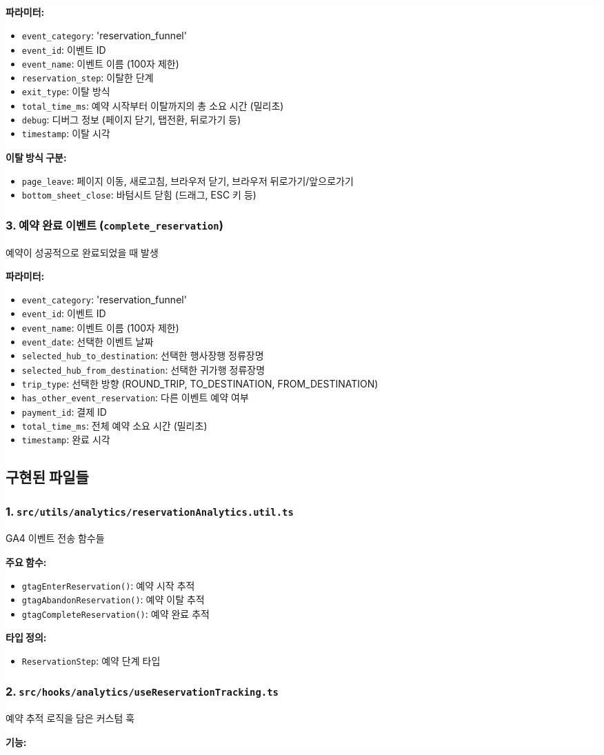 **파라미터:**

- `event_category`: 'reservation_funnel'
- `event_id`: 이벤트 ID
- `event_name`: 이벤트 이름 (100자 제한)
- `reservation_step`: 이탈한 단계
- `exit_type`: 이탈 방식
- `total_time_ms`: 예약 시작부터 이탈까지의 총 소요 시간 (밀리초)
- `debug`: 디버그 정보 (페이지 닫기, 탭전환, 뒤로가기 등)
- `timestamp`: 이탈 시각

**이탈 방식 구분:**

- `page_leave`: 페이지 이동, 새로고침, 브라우저 닫기, 브라우저 뒤로가기/앞으로가기
- `bottom_sheet_close`: 바텀시트 닫힘 (드래그, ESC 키 등)

### 3. 예약 완료 이벤트 (`complete_reservation`)

예약이 성공적으로 완료되었을 때 발생

**파라미터:**

- `event_category`: 'reservation_funnel'
- `event_id`: 이벤트 ID
- `event_name`: 이벤트 이름 (100자 제한)
- `event_date`: 선택한 이벤트 날짜
- `selected_hub_to_destination`: 선택한 행사장행 정류장명
- `selected_hub_from_destination`: 선택한 귀가행 정류장명
- `trip_type`: 선택한 방향 (ROUND_TRIP, TO_DESTINATION, FROM_DESTINATION)
- `has_other_event_reservation`: 다른 이벤트 예약 여부
- `payment_id`: 결제 ID
- `total_time_ms`: 전체 예약 소요 시간 (밀리초)
- `timestamp`: 완료 시각

## 구현된 파일들

### 1. `src/utils/analytics/reservationAnalytics.util.ts`

GA4 이벤트 전송 함수들

**주요 함수:**

- `gtagEnterReservation()`: 예약 시작 추적
- `gtagAbandonReservation()`: 예약 이탈 추적
- `gtagCompleteReservation()`: 예약 완료 추적

**타입 정의:**

- `ReservationStep`: 예약 단계 타입

### 2. `src/hooks/analytics/useReservationTracking.ts`

예약 추적 로직을 담은 커스텀 훅

**기능:**
